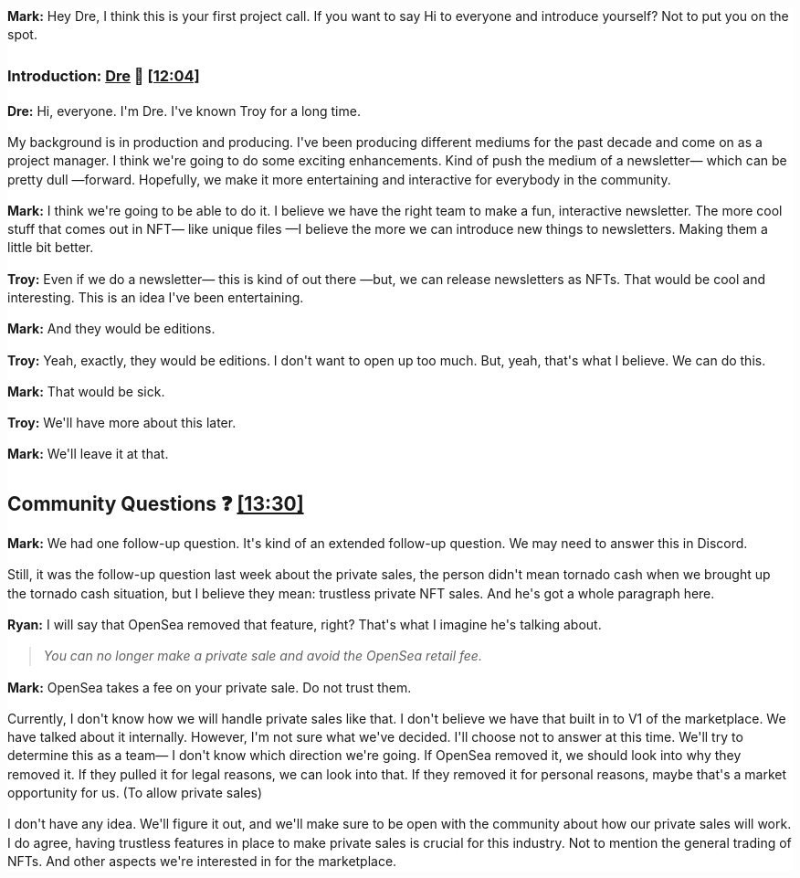 **Mark:** Hey Dre, I think this is your first project call. If you want to say Hi to everyone and introduce yourself? Not to put you on the spot.

### Introduction: [Dre](https://twitter.com/Dre_Lew8) 👋 [[12:04]](https://youtu.be/otSaW_UN1MA?t=724)

**Dre:** Hi, everyone. I'm Dre. I've known Troy for a long time. 

My background is in production and producing. I've been producing different mediums for the past decade and come on as a project manager. I think we're going to do some exciting enhancements. Kind of push the medium of a newsletter— which can be pretty dull —forward. Hopefully, we make it more entertaining and interactive for everybody in the community.

**Mark:** I think we're going to be able to do it. I believe we have the right team to make a fun, interactive newsletter. The more cool stuff that comes out in NFT— like unique files —I believe the more we can introduce new things to newsletters. Making them a little bit better.

**Troy:** Even if we do a newsletter— this is kind of out there —but, we can release newsletters as NFTs. That would be cool and interesting. This is an idea I've been entertaining.

**Mark:** And they would be editions.

**Troy:** Yeah, exactly, they would be editions. I don't want to open up too much. But, yeah, that's what I believe. We can do this.

**Mark:** That would be sick.

**Troy:** We'll have more about this later.

**Mark:** We'll leave it at that. 

## Community Questions ❓ [[13:30]](https://youtu.be/otSaW_UN1MA?t=810)

**Mark:** We had one follow-up question. It's kind of an extended follow-up question. We may need to answer this in Discord. 

Still, it was the follow-up question last week about the private sales, the person didn't mean tornado cash when we brought up the tornado cash situation, but I believe they mean: trustless private NFT sales. And he's got a whole paragraph here. 

**Ryan:** I will say that OpenSea removed that feature, right? That's what I imagine he's talking about. 

> *You can no longer make a private sale and avoid the OpenSea retail fee.*

**Mark:** OpenSea takes a fee on your private sale. Do not trust them. 

Currently, I don't know how we will handle private sales like that. I don't believe we have that built in to V1 of the marketplace. We have talked about it internally. However, I'm not sure what we've decided. I'll choose not to answer at this time. We'll try to determine this as a team— I don't know which direction we're going. If OpenSea removed it, we should look into why they removed it. If they pulled it for legal reasons, we can look into that. If they removed it for personal reasons, maybe that's a market opportunity for us. (To allow private sales) 

I don't have any idea. We'll figure it out, and we'll make sure to be open with the community about how our private sales will work. I do agree, having trustless features in place to make private sales is crucial for this industry. Not to mention the general trading of NFTs. And other aspects we're interested in for the marketplace.
